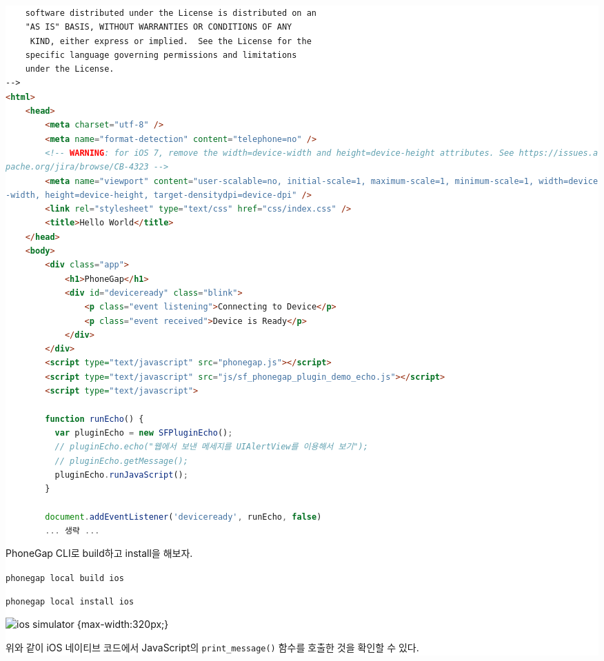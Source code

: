 ```html
    software distributed under the License is distributed on an
    "AS IS" BASIS, WITHOUT WARRANTIES OR CONDITIONS OF ANY
     KIND, either express or implied.  See the License for the
    specific language governing permissions and limitations
    under the License.
-->
<html>
    <head>
        <meta charset="utf-8" />
        <meta name="format-detection" content="telephone=no" />
        <!-- WARNING: for iOS 7, remove the width=device-width and height=device-height attributes. See https://issues.apache.org/jira/browse/CB-4323 -->
        <meta name="viewport" content="user-scalable=no, initial-scale=1, maximum-scale=1, minimum-scale=1, width=device-width, height=device-height, target-densitydpi=device-dpi" />
        <link rel="stylesheet" type="text/css" href="css/index.css" />
        <title>Hello World</title>
    </head>
    <body>
        <div class="app">
            <h1>PhoneGap</h1>
            <div id="deviceready" class="blink">
                <p class="event listening">Connecting to Device</p>
                <p class="event received">Device is Ready</p>
            </div>
        </div>
        <script type="text/javascript" src="phonegap.js"></script>
        <script type="text/javascript" src="js/sf_phonegap_plugin_demo_echo.js"></script>
        <script type="text/javascript">

        function runEcho() {
          var pluginEcho = new SFPluginEcho();
          // pluginEcho.echo("웹에서 보낸 메세지를 UIAlertView를 이용해서 보기");
          // pluginEcho.getMessage();
          pluginEcho.runJavaScript();
        }

        document.addEventListener('deviceready', runEcho, false)
        ... 생략 ...
```

PhoneGap CLI로 build하고 install을 해보자.

```
phonegap local build ios
```

```
phonegap local install ios
```

![ios simulator {max-width:320px;}](http://cfile4.uf.tistory.com/image/231DFD3E5326A9561A50B5)

위와 같이 iOS 네이티브 코드에서 JavaScript의 `print_message()` 함수를 호출한 것을 확인할 수 있다. 
